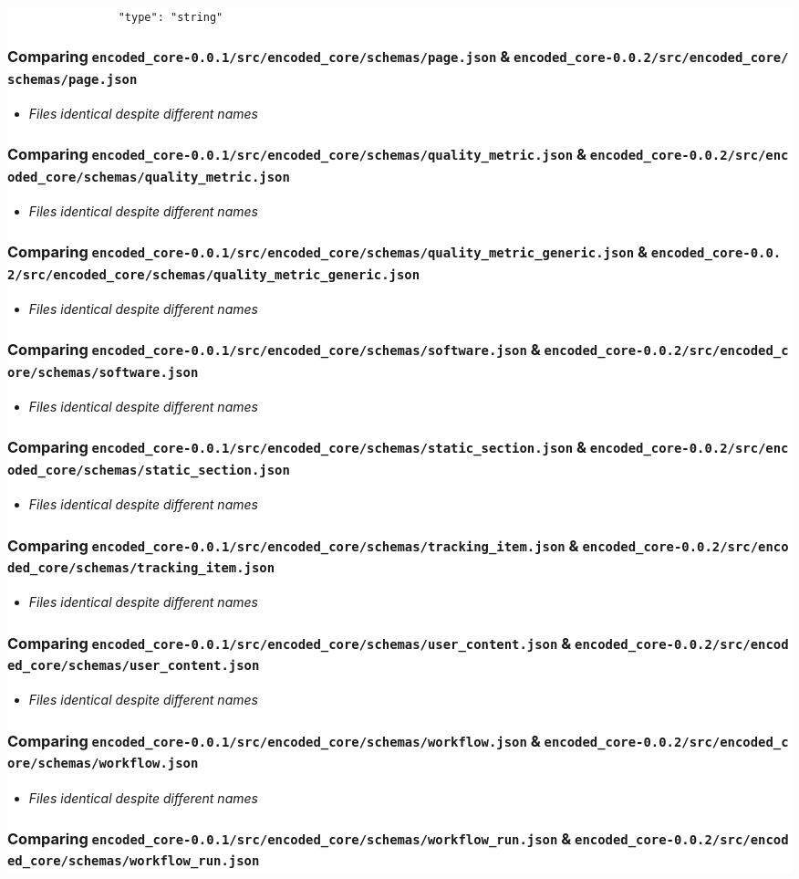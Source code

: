 ```diff
                 "type": "string"
```

### Comparing `encoded_core-0.0.1/src/encoded_core/schemas/page.json` & `encoded_core-0.0.2/src/encoded_core/schemas/page.json`

 * *Files identical despite different names*

### Comparing `encoded_core-0.0.1/src/encoded_core/schemas/quality_metric.json` & `encoded_core-0.0.2/src/encoded_core/schemas/quality_metric.json`

 * *Files identical despite different names*

### Comparing `encoded_core-0.0.1/src/encoded_core/schemas/quality_metric_generic.json` & `encoded_core-0.0.2/src/encoded_core/schemas/quality_metric_generic.json`

 * *Files identical despite different names*

### Comparing `encoded_core-0.0.1/src/encoded_core/schemas/software.json` & `encoded_core-0.0.2/src/encoded_core/schemas/software.json`

 * *Files identical despite different names*

### Comparing `encoded_core-0.0.1/src/encoded_core/schemas/static_section.json` & `encoded_core-0.0.2/src/encoded_core/schemas/static_section.json`

 * *Files identical despite different names*

### Comparing `encoded_core-0.0.1/src/encoded_core/schemas/tracking_item.json` & `encoded_core-0.0.2/src/encoded_core/schemas/tracking_item.json`

 * *Files identical despite different names*

### Comparing `encoded_core-0.0.1/src/encoded_core/schemas/user_content.json` & `encoded_core-0.0.2/src/encoded_core/schemas/user_content.json`

 * *Files identical despite different names*

### Comparing `encoded_core-0.0.1/src/encoded_core/schemas/workflow.json` & `encoded_core-0.0.2/src/encoded_core/schemas/workflow.json`

 * *Files identical despite different names*

### Comparing `encoded_core-0.0.1/src/encoded_core/schemas/workflow_run.json` & `encoded_core-0.0.2/src/encoded_core/schemas/workflow_run.json`
